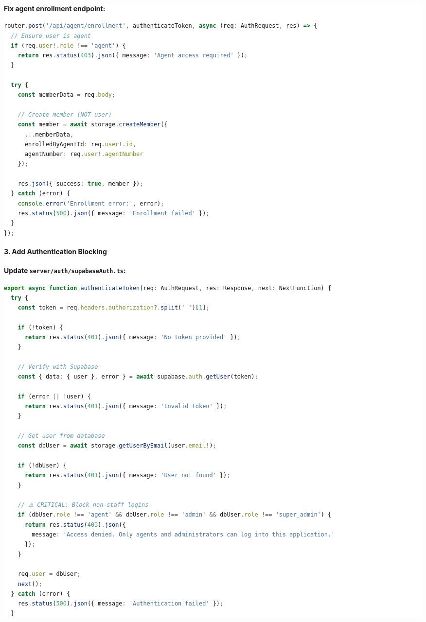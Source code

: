
**Fix agent enrollment endpoint:**
```typescript
router.post('/api/agent/enrollment', authenticateToken, async (req: AuthRequest, res) => {
  // Ensure user is agent
  if (req.user!.role !== 'agent') {
    return res.status(403).json({ message: 'Agent access required' });
  }
  
  try {
    const memberData = req.body;
    
    // Create member (NOT user)
    const member = await storage.createMember({
      ...memberData,
      enrolledByAgentId: req.user!.id,
      agentNumber: req.user!.agentNumber
    });
    
    res.json({ success: true, member });
  } catch (error) {
    console.error('Enrollment error:', error);
    res.status(500).json({ message: 'Enrollment failed' });
  }
});
```

#### 3. Add Authentication Blocking

**Update `server/auth/supabaseAuth.ts`:**
```typescript
export async function authenticateToken(req: AuthRequest, res: Response, next: NextFunction) {
  try {
    const token = req.headers.authorization?.split(' ')[1];
    
    if (!token) {
      return res.status(401).json({ message: 'No token provided' });
    }
    
    // Verify with Supabase
    const { data: { user }, error } = await supabase.auth.getUser(token);
    
    if (error || !user) {
      return res.status(401).json({ message: 'Invalid token' });
    }
    
    // Get user from database
    const dbUser = await storage.getUserByEmail(user.email!);
    
    if (!dbUser) {
      return res.status(401).json({ message: 'User not found' });
    }
    
    // ⚠️ CRITICAL: Block non-staff logins
    if (dbUser.role !== 'agent' && dbUser.role !== 'admin' && dbUser.role !== 'super_admin') {
      return res.status(403).json({
        message: 'Access denied. Only agents and administrators can log into this application.'
      });
    }
    
    req.user = dbUser;
    next();
  } catch (error) {
    res.status(500).json({ message: 'Authentication failed' });
  }
```
